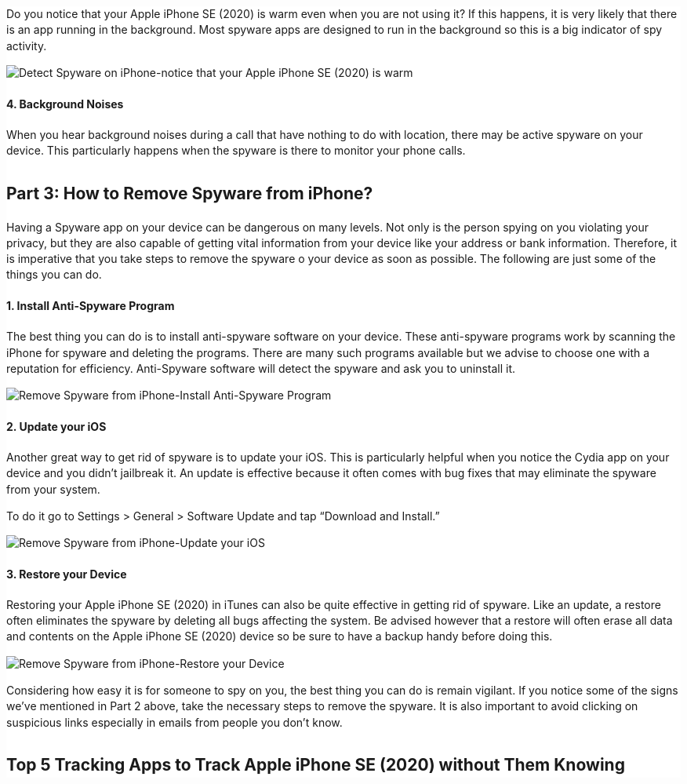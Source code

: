 Do you notice that your Apple iPhone SE (2020) is warm even when you are not using it? If this happens, it is very likely that there is an app running in the background. Most spyware apps are designed to run in the background so this is a big indicator of spy activity.

![Detect Spyware on iPhone-notice that your Apple iPhone SE (2020) is warm](https://images.wondershare.com/drfone/article/2017/10/15079738897604.jpg)

#### **4\. Background Noises**

When you hear background noises during a call that have nothing to do with location, there may be active spyware on your device. This particularly happens when the spyware is there to monitor your phone calls.

## Part 3: How to Remove Spyware from iPhone?

Having a Spyware app on your device can be dangerous on many levels. Not only is the person spying on you violating your privacy, but they are also capable of getting vital information from your device like your address or bank information. Therefore, it is imperative that you take steps to remove the spyware o your device as soon as possible. The following are just some of the things you can do.

#### **1\. Install Anti-Spyware Program**

The best thing you can do is to install anti-spyware software on your device. These anti-spyware programs work by scanning the iPhone for spyware and deleting the programs. There are many such programs available but we advise to choose one with a reputation for efficiency. Anti-Spyware software will detect the spyware and ask you to uninstall it.

![Remove Spyware from iPhone-Install Anti-Spyware Program](https://images.wondershare.com/drfone/article/2017/10/15079737644580.jpg)

#### **2\. Update your iOS**

Another great way to get rid of spyware is to update your iOS. This is particularly helpful when you notice the Cydia app on your device and you didn’t jailbreak it. An update is effective because it often comes with bug fixes that may eliminate the spyware from your system.

To do it go to Settings > General > Software Update and tap “Download and Install.”

![Remove Spyware from iPhone-Update your iOS](https://images.wondershare.com/drfone/article/2017/10/15074749074576.jpg)

#### **3\. Restore your Device**

Restoring your Apple iPhone SE (2020) in iTunes can also be quite effective in getting rid of spyware. Like an update, a restore often eliminates the spyware by deleting all bugs affecting the system. Be advised however that a restore will often erase all data and contents on the Apple iPhone SE (2020) device so be sure to have a backup handy before doing this.

![Remove Spyware from iPhone-Restore your Device](https://images.wondershare.com/drfone/article/2017/10/15074748849333.jpg)

Considering how easy it is for someone to spy on you, the best thing you can do is remain vigilant. If you notice some of the signs we’ve mentioned in Part 2 above, take the necessary steps to remove the spyware. It is also important to avoid clicking on suspicious links especially in emails from people you don’t know.

## Top 5 Tracking Apps to Track Apple iPhone SE (2020) without Them Knowing
